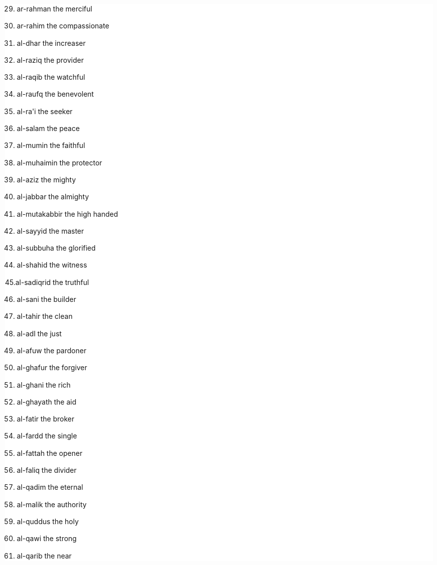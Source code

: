 29. ar-rahman the merciful

30. ar-rahim the compassionate

31. al-dhar the increaser

32. al-raziq the provider

33. al-raqib the watchful

34. al-raufq the benevolent

35. al-ra'i the seeker

36. al-salam the peace

37. al-mumin the faithful

38. al-muhaimin the protector

39. al-aziz the mighty

40. al-jabbar the almighty

41. al-mutakabbir the high handed

42. al-sayyid the master

43. al-subbuha the glorified

44. al-shahid the witness

45.al-sadiqrid the truthful

46. al-sani the builder

47. al-tahir the clean

48. al-adl the just

49. al-afuw the pardoner

50. al-ghafur the forgiver

51. al-ghani the rich

52. al-ghayath the aid

53. al-fatir the broker

54. al-fardd the single

55. al-fattah the opener

56. al-faliq the divider

57. al-qadim the eternal

58. al-malik the authority

59. al-quddus the holy

60. al-qawi the strong

61. al-qarib the near
